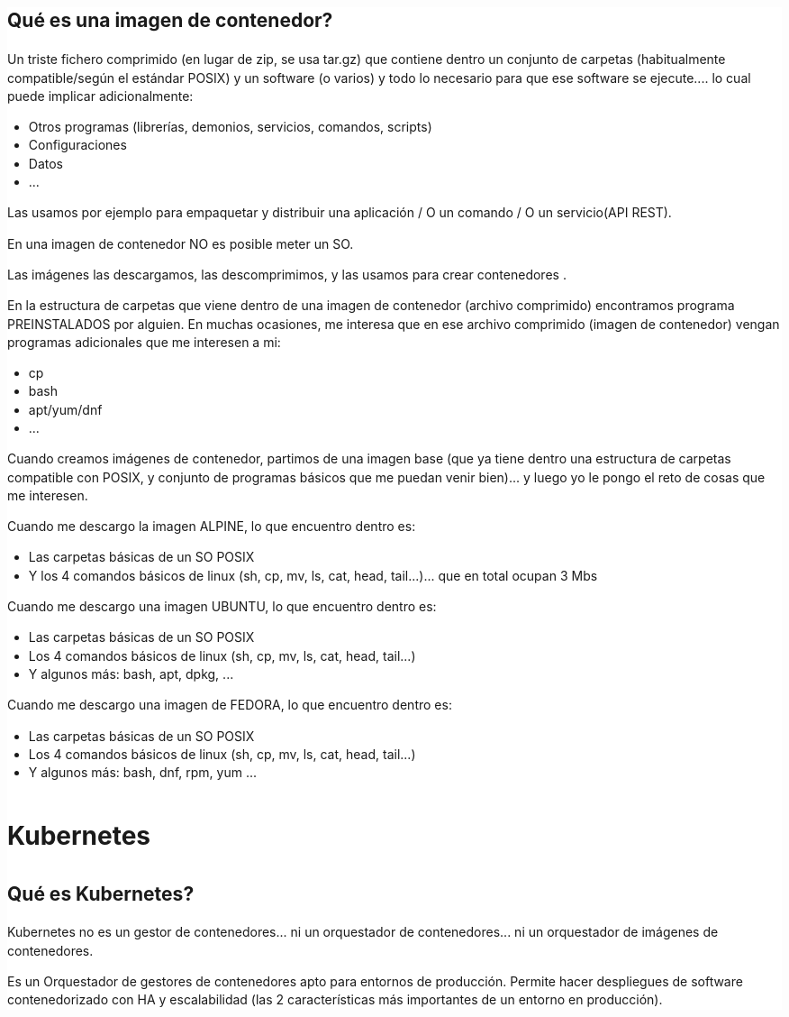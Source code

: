 ## Qué es una imagen de contenedor?

Un triste fichero comprimido (en lugar de zip, se usa tar.gz) que contiene dentro un conjunto de carpetas (habitualmente compatible/según el estándar POSIX) y un software (o varios) y todo lo necesario para que ese software se ejecute.... lo cual puede implicar adicionalmente:
- Otros programas (librerías, demonios, servicios, comandos, scripts)
- Configuraciones
- Datos
- ...

Las usamos por ejemplo para empaquetar y distribuir una aplicación / O un comando / O un servicio(API REST).

En una imagen de contenedor NO es posible meter un SO.

Las imágenes las descargamos, las descomprimimos, y las usamos para crear contenedores .

En la estructura de carpetas que viene dentro de una imagen de contenedor (archivo comprimido) encontramos programa PREINSTALADOS por alguien.
En muchas ocasiones, me interesa que en ese archivo comprimido (imagen de contenedor) vengan programas adicionales que me interesen a mi:
- cp
- bash
- apt/yum/dnf
- ...

Cuando creamos imágenes de contenedor, partimos de una imagen base (que ya tiene dentro una estructura de carpetas compatible con POSIX, y conjunto de programas básicos que me puedan venir bien)... y luego yo le pongo el reto de cosas que me interesen.

Cuando me descargo la imagen ALPINE, lo que encuentro dentro es:
- Las carpetas básicas de un SO POSIX
- Y los 4 comandos básicos de linux (sh, cp, mv, ls, cat, head, tail...)... que en total ocupan 3 Mbs
  
Cuando me descargo una imagen UBUNTU, lo que encuentro dentro es:
- Las carpetas básicas de un SO POSIX
- Los 4 comandos básicos de linux (sh, cp, mv, ls, cat, head, tail...)
- Y algunos más: bash, apt, dpkg, ...

Cuando me descargo una imagen de FEDORA, lo que encuentro dentro es:
- Las carpetas básicas de un SO POSIX
- Los 4 comandos básicos de linux (sh, cp, mv, ls, cat, head, tail...)
- Y algunos más: bash, dnf, rpm, yum ...

# Kubernetes

## Qué es Kubernetes?

Kubernetes no es un gestor de contenedores... ni un orquestador de contenedores... ni un orquestador de imágenes de contenedores.

Es un Orquestador de gestores de contenedores apto para entornos de producción.
Permite hacer despliegues de software contenedorizado con HA y escalabilidad (las 2 características más importantes de un entorno en producción).
